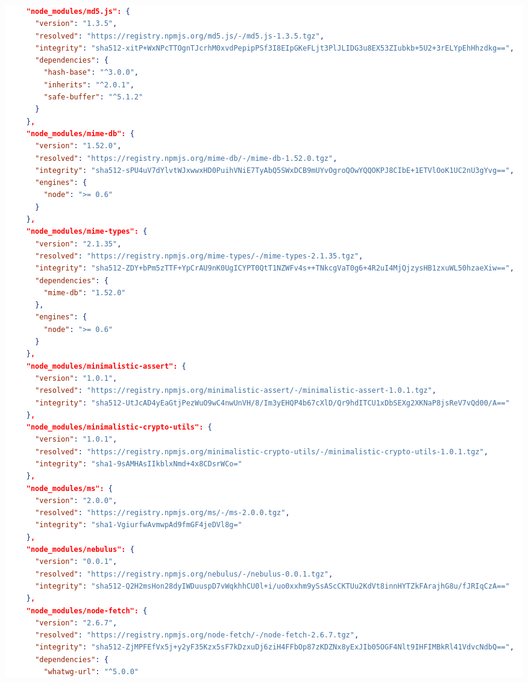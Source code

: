  ```JSON
      "node_modules/md5.js": {
        "version": "1.3.5",
        "resolved": "https://registry.npmjs.org/md5.js/-/md5.js-1.3.5.tgz",
        "integrity": "sha512-xitP+WxNPcTTOgnTJcrhM0xvdPepipPSf3I8EIpGKeFLjt3PlJLIDG3u8EX53ZIubkb+5U2+3rELYpEhHhzdkg==",
        "dependencies": {
          "hash-base": "^3.0.0",
          "inherits": "^2.0.1",
          "safe-buffer": "^5.1.2"
        }
      },
      "node_modules/mime-db": {
        "version": "1.52.0",
        "resolved": "https://registry.npmjs.org/mime-db/-/mime-db-1.52.0.tgz",
        "integrity": "sha512-sPU4uV7dYlvtWJxwwxHD0PuihVNiE7TyAbQ5SWxDCB9mUYvOgroQOwYQQOKPJ8CIbE+1ETVlOoK1UC2nU3gYvg==",
        "engines": {
          "node": ">= 0.6"
        }
      },
      "node_modules/mime-types": {
        "version": "2.1.35",
        "resolved": "https://registry.npmjs.org/mime-types/-/mime-types-2.1.35.tgz",
        "integrity": "sha512-ZDY+bPm5zTTF+YpCrAU9nK0UgICYPT0QtT1NZWFv4s++TNkcgVaT0g6+4R2uI4MjQjzysHB1zxuWL50hzaeXiw==",
        "dependencies": {
          "mime-db": "1.52.0"
        },
        "engines": {
          "node": ">= 0.6"
        }
      },
      "node_modules/minimalistic-assert": {
        "version": "1.0.1",
        "resolved": "https://registry.npmjs.org/minimalistic-assert/-/minimalistic-assert-1.0.1.tgz",
        "integrity": "sha512-UtJcAD4yEaGtjPezWuO9wC4nwUnVH/8/Im3yEHQP4b67cXlD/Qr9hdITCU1xDbSEXg2XKNaP8jsReV7vQd00/A=="
      },
      "node_modules/minimalistic-crypto-utils": {
        "version": "1.0.1",
        "resolved": "https://registry.npmjs.org/minimalistic-crypto-utils/-/minimalistic-crypto-utils-1.0.1.tgz",
        "integrity": "sha1-9sAMHAsIIkblxNmd+4x8CDsrWCo="
      },
      "node_modules/ms": {
        "version": "2.0.0",
        "resolved": "https://registry.npmjs.org/ms/-/ms-2.0.0.tgz",
        "integrity": "sha1-VgiurfwAvmwpAd9fmGF4jeDVl8g="
      },
      "node_modules/nebulus": {
        "version": "0.0.1",
        "resolved": "https://registry.npmjs.org/nebulus/-/nebulus-0.0.1.tgz",
        "integrity": "sha512-Q2H2msHon28dyIWDuuspD7vWqkhhCU0l+i/uo0xxhm9ySsAScCKTUu2KdVt8innHYTZkFArajhG8u/fJRIqCzA=="
      },
      "node_modules/node-fetch": {
        "version": "2.6.7",
        "resolved": "https://registry.npmjs.org/node-fetch/-/node-fetch-2.6.7.tgz",
        "integrity": "sha512-ZjMPFEfVx5j+y2yF35Kzx5sF7kDzxuDj6ziH4FFbOp87zKDZNx8yExJIb05OGF4Nlt9IHFIMBkRl41VdvcNdbQ==",
        "dependencies": {
          "whatwg-url": "^5.0.0"
 ```
